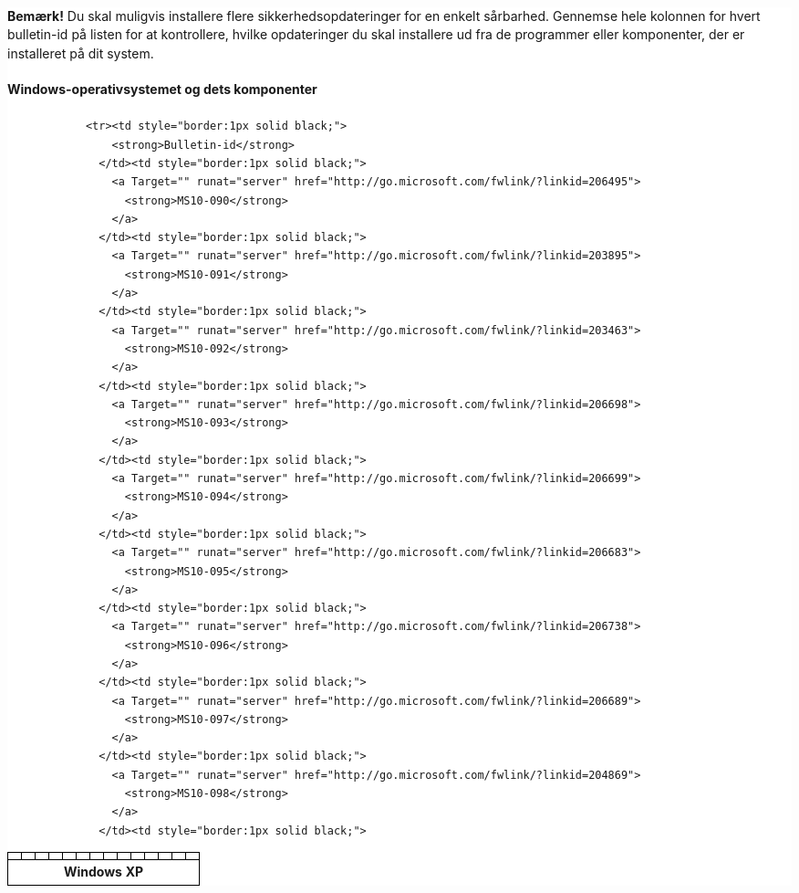 **Bemærk\!** Du skal muligvis installere flere sikkerhedsopdateringer for en enkelt sårbarhed. Gennemse hele kolonnen for hvert bulletin-id på listen for at kontrollere, hvilke opdateringer du skal installere ud fra de programmer eller komponenter, der er installeret på dit system.

#### Windows-operativsystemet og dets komponenter

<table xmlns="http://www.w3.org/1999/xhtml">
  <tr class="thead">
    <th style="border:1px solid black;"></th>
    <th style="border:1px solid black;"></th>
    <th style="border:1px solid black;"></th>
    <th style="border:1px solid black;"></th>
    <th style="border:1px solid black;"></th>
    <th style="border:1px solid black;"></th>
    <th style="border:1px solid black;"></th>
    <th style="border:1px solid black;"></th>
    <th style="border:1px solid black;"></th>
    <th style="border:1px solid black;"></th>
    <th style="border:1px solid black;"></th>
    <th style="border:1px solid black;"></th>
    <th style="border:1px solid black;"></th>
    <th style="border:1px solid black;"></th>
  </tr>
                <tr><th colspan="14" style="border:1px solid black;">Windows XP</th></tr>
              
                <tr><td style="border:1px solid black;">
                    <strong>Bulletin-id</strong>
                  </td><td style="border:1px solid black;">
                    <a Target="" runat="server" href="http://go.microsoft.com/fwlink/?linkid=206495">
                      <strong>MS10-090</strong>
                    </a>
                  </td><td style="border:1px solid black;">
                    <a Target="" runat="server" href="http://go.microsoft.com/fwlink/?linkid=203895">
                      <strong>MS10-091</strong>
                    </a>
                  </td><td style="border:1px solid black;">
                    <a Target="" runat="server" href="http://go.microsoft.com/fwlink/?linkid=203463">
                      <strong>MS10-092</strong>
                    </a>
                  </td><td style="border:1px solid black;">
                    <a Target="" runat="server" href="http://go.microsoft.com/fwlink/?linkid=206698">
                      <strong>MS10-093</strong>
                    </a>
                  </td><td style="border:1px solid black;">
                    <a Target="" runat="server" href="http://go.microsoft.com/fwlink/?linkid=206699">
                      <strong>MS10-094</strong>
                    </a>
                  </td><td style="border:1px solid black;">
                    <a Target="" runat="server" href="http://go.microsoft.com/fwlink/?linkid=206683">
                      <strong>MS10-095</strong>
                    </a>
                  </td><td style="border:1px solid black;">
                    <a Target="" runat="server" href="http://go.microsoft.com/fwlink/?linkid=206738">
                      <strong>MS10-096</strong>
                    </a>
                  </td><td style="border:1px solid black;">
                    <a Target="" runat="server" href="http://go.microsoft.com/fwlink/?linkid=206689">
                      <strong>MS10-097</strong>
                    </a>
                  </td><td style="border:1px solid black;">
                    <a Target="" runat="server" href="http://go.microsoft.com/fwlink/?linkid=204869">
                      <strong>MS10-098</strong>
                    </a>
                  </td><td style="border:1px solid black;">